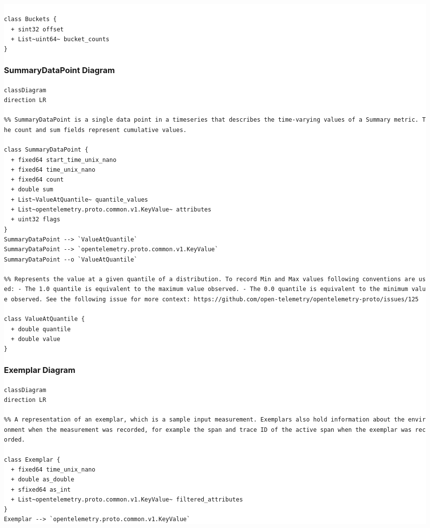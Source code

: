 ```mermaid

class Buckets {
  + sint32 offset
  + List~uint64~ bucket_counts
}

```
### SummaryDataPoint Diagram

```mermaid
classDiagram
direction LR

%% SummaryDataPoint is a single data point in a timeseries that describes the time-varying values of a Summary metric. The count and sum fields represent cumulative values.

class SummaryDataPoint {
  + fixed64 start_time_unix_nano
  + fixed64 time_unix_nano
  + fixed64 count
  + double sum
  + List~ValueAtQuantile~ quantile_values
  + List~opentelemetry.proto.common.v1.KeyValue~ attributes
  + uint32 flags
}
SummaryDataPoint --> `ValueAtQuantile`
SummaryDataPoint --> `opentelemetry.proto.common.v1.KeyValue`
SummaryDataPoint --o `ValueAtQuantile`

%% Represents the value at a given quantile of a distribution. To record Min and Max values following conventions are used: - The 1.0 quantile is equivalent to the maximum value observed. - The 0.0 quantile is equivalent to the minimum value observed. See the following issue for more context: https://github.com/open-telemetry/opentelemetry-proto/issues/125

class ValueAtQuantile {
  + double quantile
  + double value
}

```
### Exemplar Diagram

```mermaid
classDiagram
direction LR

%% A representation of an exemplar, which is a sample input measurement. Exemplars also hold information about the environment when the measurement was recorded, for example the span and trace ID of the active span when the exemplar was recorded.

class Exemplar {
  + fixed64 time_unix_nano
  + double as_double
  + sfixed64 as_int
  + List~opentelemetry.proto.common.v1.KeyValue~ filtered_attributes
}
Exemplar --> `opentelemetry.proto.common.v1.KeyValue`

```
